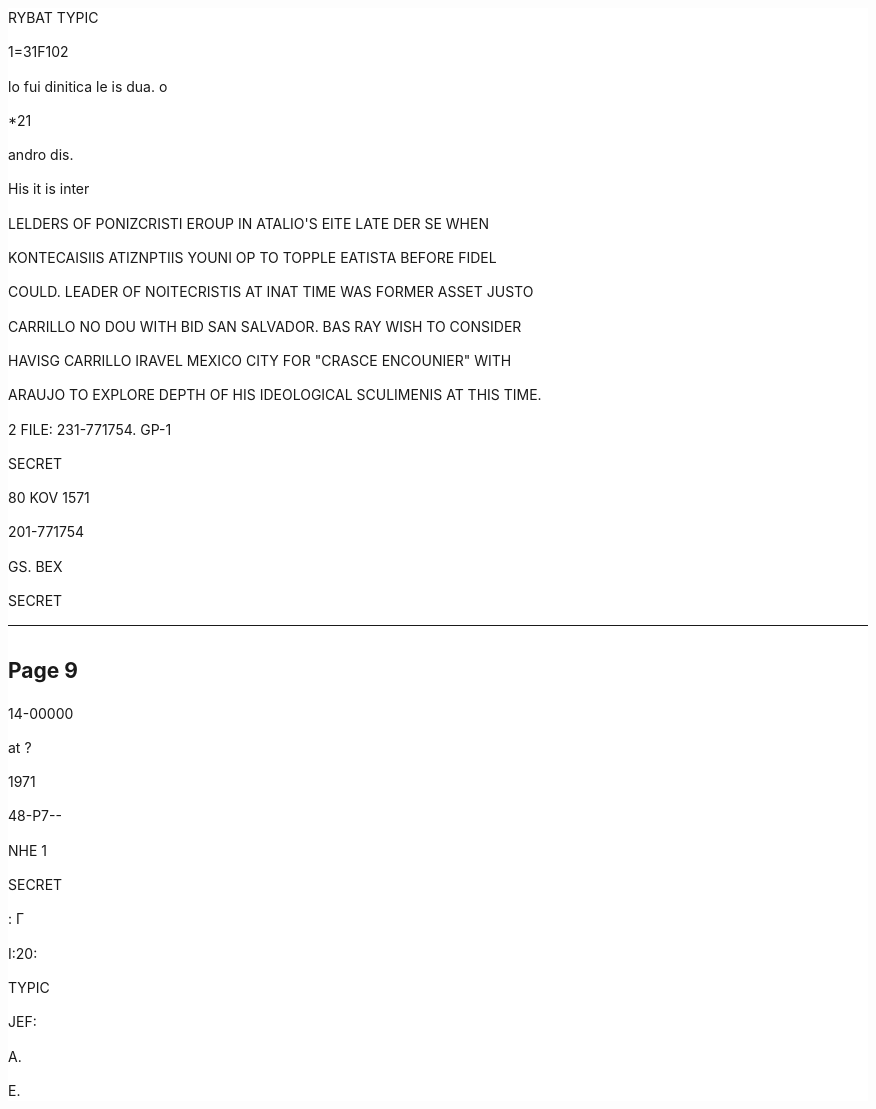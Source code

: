 RYBAT TYPIC

1=31F102

lo fui dinitica le is dua. o

*21

andro dis.

His it is inter

LELDERS OF PONIZCRISTI EROUP IN ATALIO'S EITE LATE DER SE WHEN

KONTECAISIIS ATIZNPTIIS YOUNI OP TO TOPPLE EATISTA BEFORE FIDEL

COULD. LEADER OF NOITECRISTIS AT INAT TIME WAS FORMER ASSET JUSTO

CARRILLO NO DOU WITH BID SAN SALVADOR. BAS RAY WISH TO CONSIDER

HAVISG CARRILLO IRAVEL MEXICO CITY FOR "CRASCE ENCOUNIER" WITH

ARAUJO TO EXPLORE DEPTH OF HIS IDEOLOGICAL SCULIMENIS AT THIS TIME.

2 FILE: 231-771754. GP-1

SECRET

80 KOV 1571

201-771754

GS. BEX

SECRET

---

## Page 9

14-00000

at ?

1971

48-P7--

NHE 1

SECRET

: Г

I:20:

TYPIC

JEF:

A.

E.
